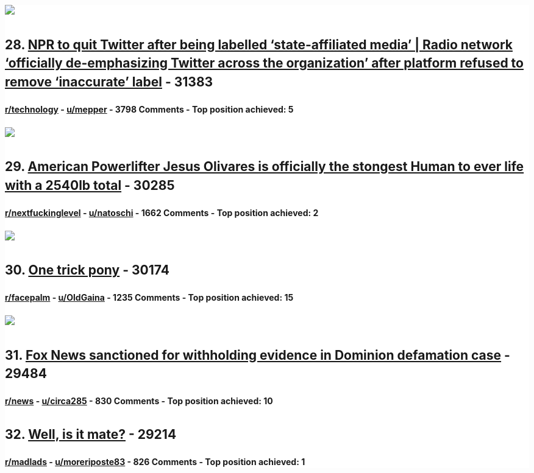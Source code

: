 <a href="https://i.redd.it/m3hb07e0hfta1.jpg"><img src="https://b.thumbs.redditmedia.com/PwEFWPuA7W0ISVRmDgDo0mj1N7OuaPgPCr9ihQO_Ljk.jpg"></img></a>

## 28. [NPR to quit Twitter after being labelled ‘state-affiliated media’ | Radio network ‘officially de-emphasizing Twitter across the organization’ after platform refused to remove ‘inaccurate’ label](http://reddit.com/r/technology/comments/12jo9qh/npr_to_quit_twitter_after_being_labelled/) - 31383
#### [r/technology](http://reddit.com/r/technology) - [u/mepper](http://reddit.com/u/mepper) - 3798 Comments - Top position achieved: 5

<a href="https://www.theguardian.com/media/2023/apr/12/npr-leaves-twitter-elon-musk-state-media"><img src="https://a.thumbs.redditmedia.com/4Pc4AD78U0Zhb2X-8IC4H-rTeVgMQO9E1nswnmLnpK8.jpg"></img></a>

## 29. [American Powerlifter Jesus Olivares is officially the stongest Human to ever life with a 2540lb total](http://reddit.com/r/nextfuckinglevel/comments/12k1y8r/american_powerlifter_jesus_olivares_is_officially/) - 30285
#### [r/nextfuckinglevel](http://reddit.com/r/nextfuckinglevel) - [u/natoschi](http://reddit.com/u/natoschi) - 1662 Comments - Top position achieved: 2

<a href="https://v.redd.it/wz7jykoxmkta1"><img src="https://external-preview.redd.it/W6-VbU6tguRl09ohCn7smYB0bDktFDVTmEg6--NdzPs.png?width=140&amp;height=140&amp;crop=140:140,smart&amp;format=jpg&amp;v=enabled&amp;lthumb=true&amp;s=c85aaff9db8b9bbe4754ff27b8f5630bc129da8b"></img></a>

## 30. [One trick pony](http://reddit.com/r/facepalm/comments/12jns9u/one_trick_pony/) - 30174
#### [r/facepalm](http://reddit.com/r/facepalm) - [u/OldGaina](http://reddit.com/u/OldGaina) - 1235 Comments - Top position achieved: 15

<a href="https://i.redd.it/fhi5x0adqgta1.jpg"><img src="https://b.thumbs.redditmedia.com/X9VZUQQQgjWTK0HQRbCCSoitsNjz8ir9CiiyFfOl4XE.jpg"></img></a>

## 31. [Fox News sanctioned for withholding evidence in Dominion defamation case](http://reddit.com/r/news/comments/12jwtqk/fox_news_sanctioned_for_withholding_evidence_in/) - 29484
#### [r/news](http://reddit.com/r/news) - [u/circa285](http://reddit.com/u/circa285) - 830 Comments - Top position achieved: 10

## 32. [Well, is it mate?](http://reddit.com/r/madlads/comments/12jhhea/well_is_it_mate/) - 29214
#### [r/madlads](http://reddit.com/r/madlads) - [u/moreriposte83](http://reddit.com/u/moreriposte83) - 826 Comments - Top position achieved: 1
